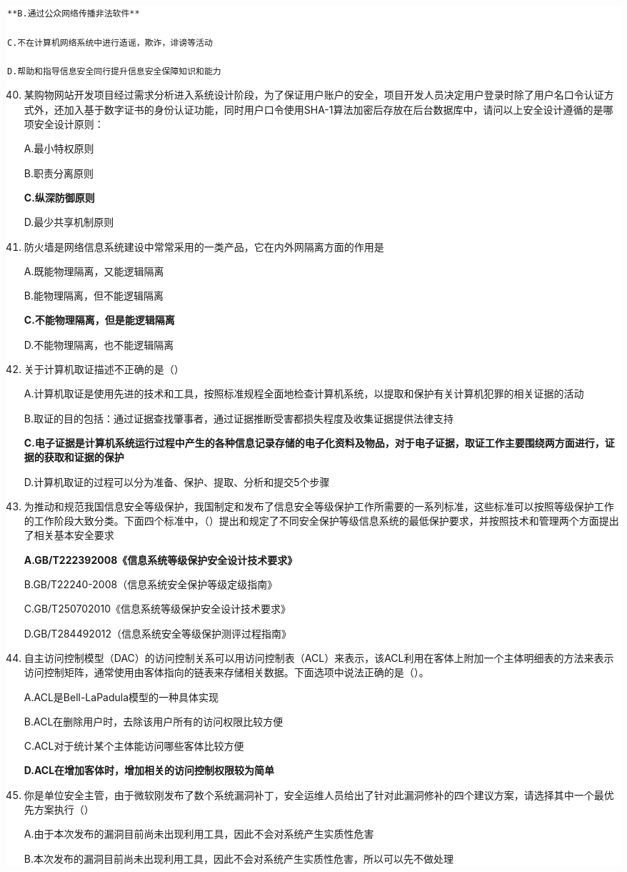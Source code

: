 	**B.通过公众网络传播非法软件**

	C.不在计算机网络系统中进行造谣，欺诈，诽谤等活动

	D.帮助和指导信息安全同行提升信息安全保障知识和能力

40. 某购物网站开发项目经过需求分析进入系统设计阶段，为了保证用户账户的安全，项目开发人员决定用户登录时除了用户名口令认证方式外，还加入基于数字证书的身份认证功能，同时用户口令使用SHA-1算法加密后存放在后台数据库中，请问以上安全设计遵循的是哪项安全设计原则：

	A.最小特权原则

	B.职责分离原则

	**C.纵深防御原则**

	D.最少共享机制原则

41. 防火墙是网络信息系统建设中常常采用的一类产品，它在内外网隔离方面的作用是

	A.既能物理隔离，又能逻辑隔离

	B.能物理隔离，但不能逻辑隔离

	**C.不能物理隔离，但是能逻辑隔离**

	D.不能物理隔离，也不能逻辑隔离

42. 关于计算机取证描述不正确的是（）

	A.计算机取证是使用先进的技术和工具，按照标准规程全面地检查计算机系统，以提取和保护有关计算机犯罪的相关证据的活动

	B.取证的目的包括：通过证据查找肇事者，通过证据推断受害都损失程度及收集证据提供法律支持

	**C.电子证据是计算机系统运行过程中产生的各种信息记录存储的电子化资料及物品，对于电子证据，取证工作主要围绕两方面进行，证据的获取和证据的保护**

	D.计算机取证的过程可以分为准备、保护、提取、分析和提交5个步骤

43. 为推动和规范我国信息安全等级保护，我国制定和发布了信息安全等级保护工作所需要的一系列标准，这些标准可以按照等级保护工作的工作阶段大致分类。下面四个标准中，（）提出和规定了不同安全保护等级信息系统的最低保护要求，并按照技术和管理两个方面提出了相关基本安全要求

	**A.GB/T222392008《信息系统等级保护安全设计技术要求》**

	B.GB/T22240-2008（信息系统安全保护等级定级指南》

	C.GB/T250702010《信息系统等级保护安全设计技术要求》

	D.GB/T284492012（信息系统安全等级保护测评过程指南》

44. 自主访问控制模型（DAC）的访问控制关系可以用访问控制表（ACL）来表示，该ACL利用在客体上附加一个主体明细表的方法来表示访问控制矩阵，通常使用由客体指向的链表来存储相关数据。下面选项中说法正确的是（）。

	A.ACL是Bell-LaPadula模型的一种具体实现

	B.ACL在删除用户时，去除该用户所有的访问权限比较方便

	C.ACL对于统计某个主体能访问哪些客体比较方便

	**D.ACL在增加客体时，增加相关的访问控制权限较为简单**

45. 你是单位安全主管，由于微软刚发布了数个系统漏洞补丁，安全运维人员给出了针对此漏洞修补的四个建议方案，请选择其中一个最优先方案执行（）

	A.由于本次发布的漏洞目前尚未出现利用工具，因此不会对系统产生实质性危害

	B.本次发布的漏洞目前尚未出现利用工具，因此不会对系统产生实质性危害，所以可以先不做处理

